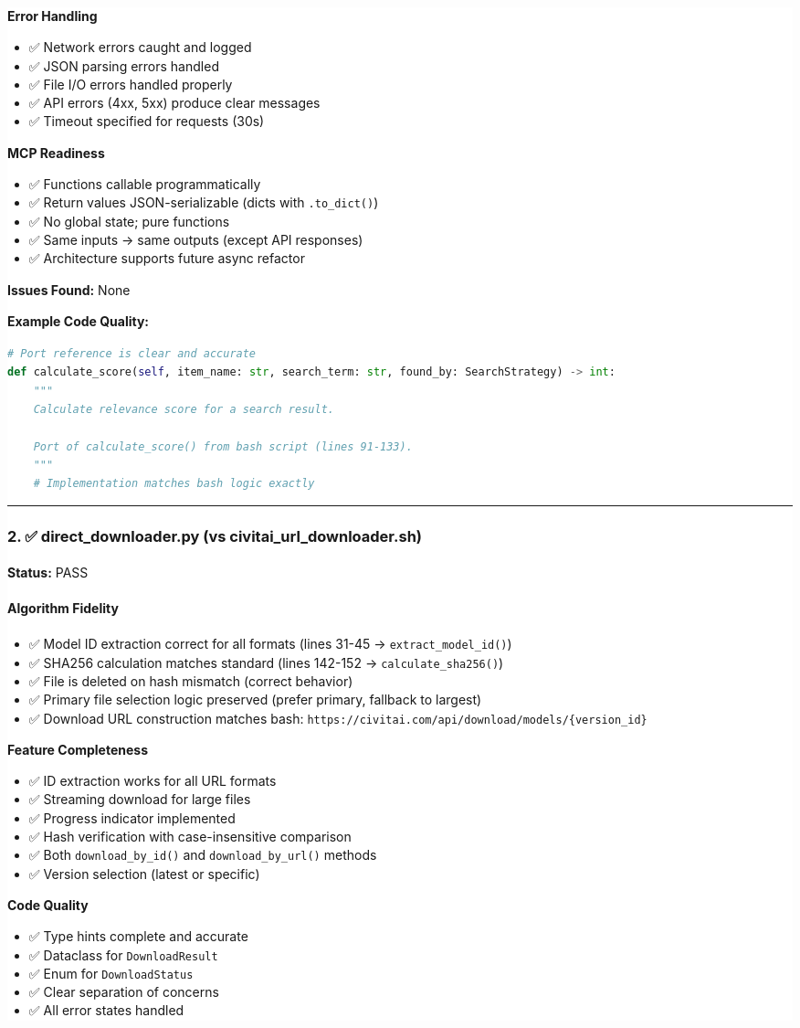 **Error Handling**
- ✅ Network errors caught and logged
- ✅ JSON parsing errors handled
- ✅ File I/O errors handled properly
- ✅ API errors (4xx, 5xx) produce clear messages
- ✅ Timeout specified for requests (30s)

**MCP Readiness**
- ✅ Functions callable programmatically
- ✅ Return values JSON-serializable (dicts with `.to_dict()`)
- ✅ No global state; pure functions
- ✅ Same inputs → same outputs (except API responses)
- ✅ Architecture supports future async refactor

**Issues Found:** None

**Example Code Quality:**
```python
# Port reference is clear and accurate
def calculate_score(self, item_name: str, search_term: str, found_by: SearchStrategy) -> int:
    """
    Calculate relevance score for a search result.

    Port of calculate_score() from bash script (lines 91-133).
    """
    # Implementation matches bash logic exactly
```

---

### 2. ✅ direct_downloader.py (vs civitai_url_downloader.sh)

**Status:** PASS

#### Algorithm Fidelity
- ✅ Model ID extraction correct for all formats (lines 31-45 → `extract_model_id()`)
- ✅ SHA256 calculation matches standard (lines 142-152 → `calculate_sha256()`)
- ✅ File is deleted on hash mismatch (correct behavior)
- ✅ Primary file selection logic preserved (prefer primary, fallback to largest)
- ✅ Download URL construction matches bash: `https://civitai.com/api/download/models/{version_id}`

**Feature Completeness**
- ✅ ID extraction works for all URL formats
- ✅ Streaming download for large files
- ✅ Progress indicator implemented
- ✅ Hash verification with case-insensitive comparison
- ✅ Both `download_by_id()` and `download_by_url()` methods
- ✅ Version selection (latest or specific)

**Code Quality**
- ✅ Type hints complete and accurate
- ✅ Dataclass for `DownloadResult`
- ✅ Enum for `DownloadStatus`
- ✅ Clear separation of concerns
- ✅ All error states handled
